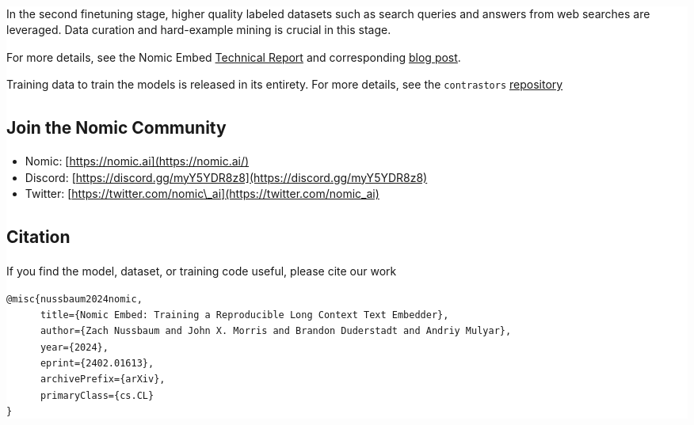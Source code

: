 In the second finetuning stage, higher quality labeled datasets such as search queries and answers from web searches are leveraged. Data curation and hard-example mining is crucial in this stage.

For more details, see the Nomic Embed [Technical Report](https://static.nomic.ai/reports/2024_Nomic_Embed_Text_Technical_Report.pdf) and corresponding [blog post](https://blog.nomic.ai/posts/nomic-embed-text-v1).

Training data to train the models is released in its entirety. For more details, see the `contrastors` [repository](https://github.com/nomic-ai/contrastors)

[](http://huggingface.co/nomic-ai/modernbert-embed-base#join-the-nomic-community)Join the Nomic Community
---------------------------------------------------------------------------------------------------------

*   Nomic: [https://nomic.ai](https://nomic.ai/)
*   Discord: [https://discord.gg/myY5YDR8z8](https://discord.gg/myY5YDR8z8)
*   Twitter: [https://twitter.com/nomic\_ai](https://twitter.com/nomic_ai)

[](http://huggingface.co/nomic-ai/modernbert-embed-base#citation)Citation
-------------------------------------------------------------------------

If you find the model, dataset, or training code useful, please cite our work

```
@misc{nussbaum2024nomic,
      title={Nomic Embed: Training a Reproducible Long Context Text Embedder}, 
      author={Zach Nussbaum and John X. Morris and Brandon Duderstadt and Andriy Mulyar},
      year={2024},
      eprint={2402.01613},
      archivePrefix={arXiv},
      primaryClass={cs.CL}
}
```